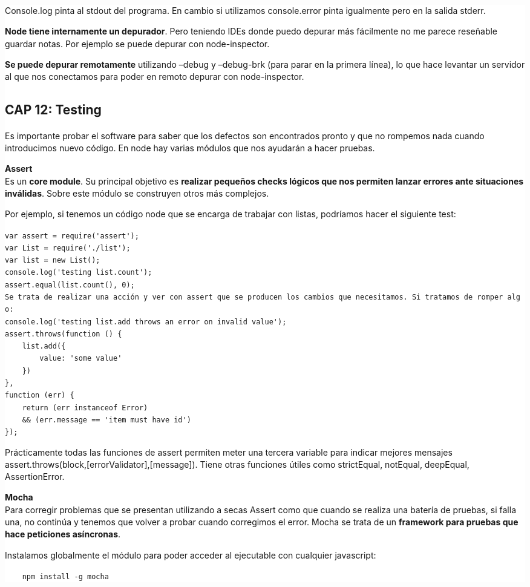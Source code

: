 Console.log pinta al stdout del programa. En cambio si utilizamos console.error pinta igualmente pero en la salida stderr.

**Node tiene internamente un depurador**. Pero teniendo IDEs donde puedo depurar más fácilmente no me parece reseñable guardar notas. Por ejemplo se puede depurar con node-inspector.

**Se puede depurar remotamente** utilizando –debug y –debug-brk (para parar en la primera línea), lo que hace levantar un servidor al que nos conectamos para poder en remoto depurar con node-inspector.


## CAP 12: Testing

Es importante probar el software para saber que los defectos son encontrados pronto y que no rompemos nada cuando introducimos nuevo código. En node hay varias módulos que nos ayudarán a hacer pruebas.

**Assert**   
Es un **core module**. Su principal objetivo es **realizar pequeños checks lógicos que nos permiten lanzar errores ante situaciones inválidas**. Sobre este módulo se construyen otros más complejos.

Por ejemplo, si tenemos un código node que se encarga de trabajar con listas, podríamos hacer el siguiente test:

```
var assert = require('assert');
var List = require('./list');
var list = new List();
console.log('testing list.count');
assert.equal(list.count(), 0);
Se trata de realizar una acción y ver con assert que se producen los cambios que necesitamos. Si tratamos de romper algo:
console.log('testing list.add throws an error on invalid value');
assert.throws(function () {
    list.add({
        value: 'some value'
    })
},
function (err) {
    return (err instanceof Error)
    && (err.message == 'item must have id')
});
```

Prácticamente todas las funciones de assert permiten meter una tercera variable para indicar mejores mensajes assert.throws(block,[errorValidator],[message]). Tiene otras funciones útiles como strictEqual, notEqual, deepEqual, AssertionError.


**Mocha**   
Para corregir problemas que se presentan utilizando a secas Assert como que cuando se realiza una batería de pruebas, si falla una, no continúa y tenemos que volver a probar cuando corregimos el error. Mocha se trata de un **framework para pruebas que hace peticiones asíncronas**.

Instalamos globalmente el módulo para poder acceder al ejecutable con cualquier javascript:
```
	npm install -g mocha
```
	